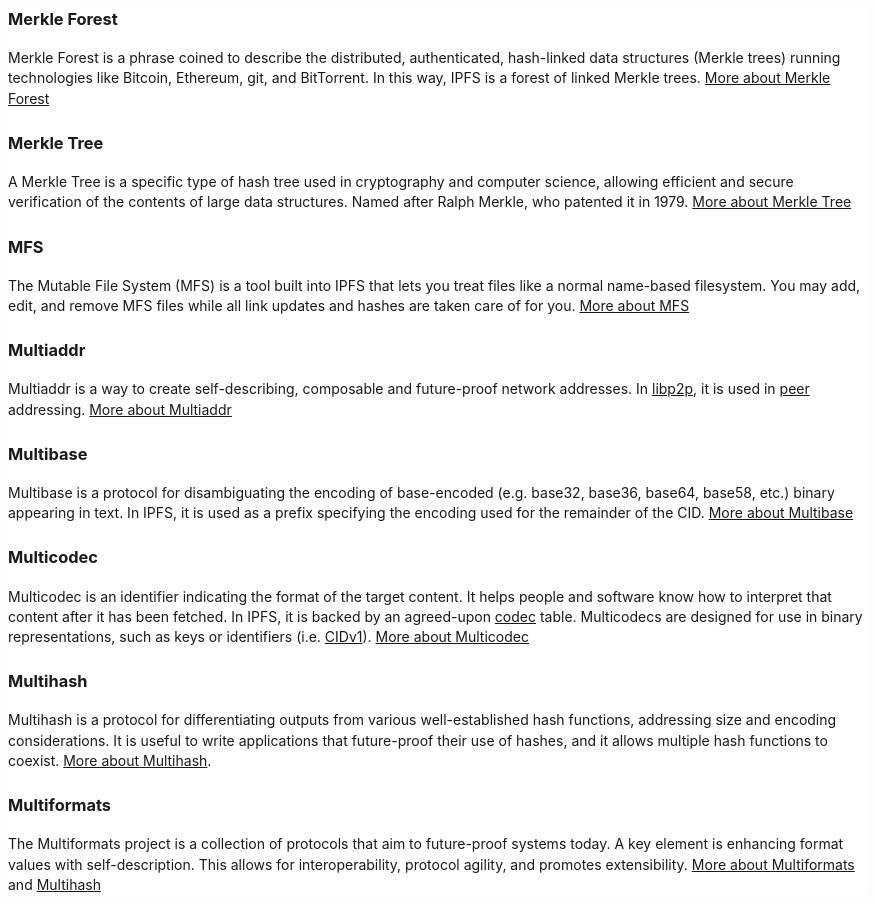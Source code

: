 ### Merkle Forest

Merkle Forest is a phrase coined to describe the distributed, authenticated, hash-linked data structures (Merkle trees) running technologies like Bitcoin, Ethereum, git, and BitTorrent. In this way, IPFS is a forest of linked Merkle trees. [More about Merkle Forest](https://www.youtube.com/watch?v=Bqs_LzBjQyk)

### Merkle Tree

A Merkle Tree is a specific type of hash tree used in cryptography and computer science, allowing efficient and secure verification of the contents of large data structures. Named after Ralph Merkle, who patented it in 1979. [More about Merkle Tree](https://en.wikipedia.org/wiki/Merkle_tree)

### MFS

The Mutable File System (MFS) is a tool built into IPFS that lets you treat files like a normal name-based filesystem. You may add, edit, and remove MFS files while all link updates and hashes are taken care of for you. [More about MFS](file-systems.md#mutable-file-system-mfs)

### Multiaddr

Multiaddr is a way to create self-describing, composable and future-proof network addresses. In [libp2p](#libp2p), it is used in [peer](#peer) addressing. [More about Multiaddr](https://github.com/multiformats/multiaddr)

### Multibase

Multibase is a protocol for disambiguating the encoding of base-encoded (e.g. base32, base36, base64, base58, etc.) binary appearing in text. In IPFS, it is used as a prefix specifying the encoding used for the remainder of the CID. [More about Multibase](https://github.com/multiformats/multibase#readme)

### Multicodec

Multicodec is an identifier indicating the format of the target content. It helps people and software know how to interpret that content after it has been fetched. In IPFS, it is backed by an agreed-upon [codec](#codec) table. Multicodecs are designed for use in binary representations, such as keys or identifiers (i.e. [CIDv1](#cid)). [More about Multicodec](https://github.com/multiformats/multicodec#readme)

### Multihash

Multihash is a protocol for differentiating outputs from various well-established hash functions, addressing size and encoding considerations. It is useful to write applications that future-proof their use of hashes, and it allows multiple hash functions to coexist. [More about Multihash](https://github.com/multiformats/multihash).

### Multiformats

The Multiformats project is a collection of protocols that aim to future-proof systems today. A key element is enhancing format values with self-description. This allows for interoperability, protocol agility, and promotes extensibility. [More about Multiformats](https://multiformats.io/) and [Multihash](https://github.com/multiformats/multihash)
